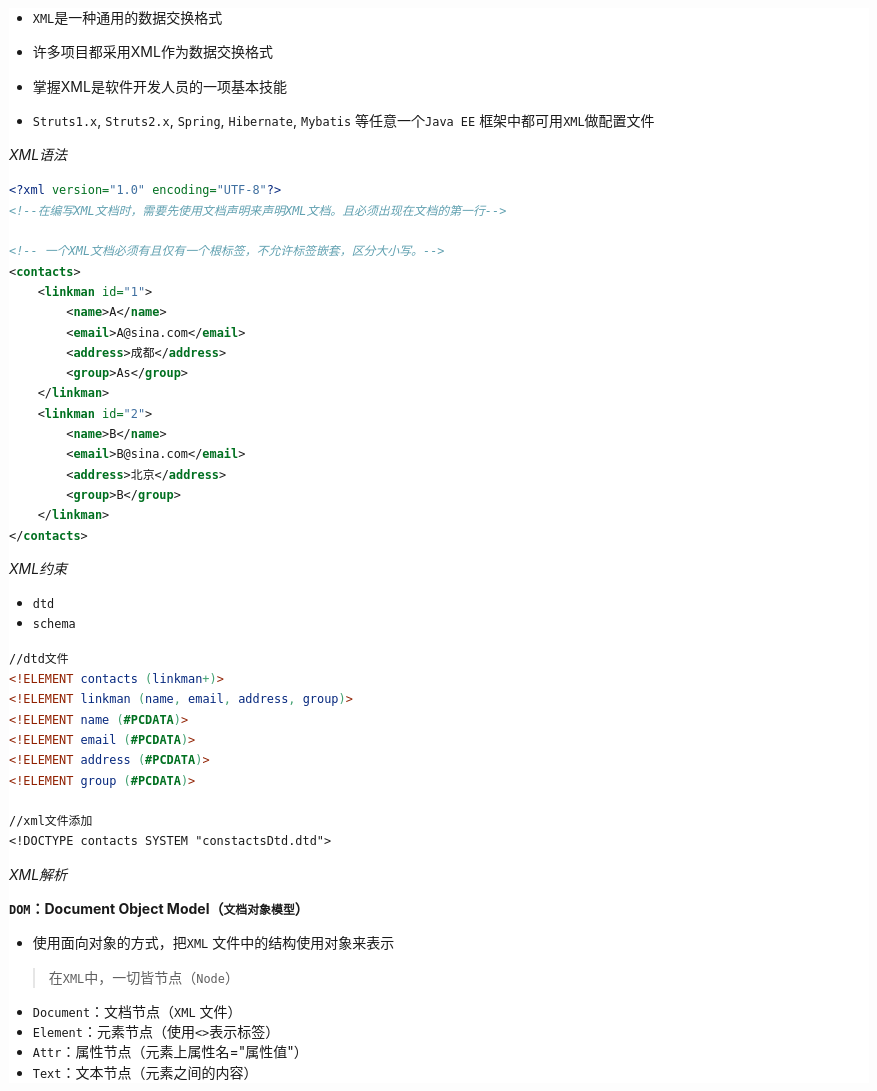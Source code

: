 * `XML`是一种通用的数据交换格式

* 许多项目都采用XML作为数据交换格式

* 掌握XML是软件开发人员的一项基本技能

* `Struts1.x`, `Struts2.x`, `Spring`, `Hibernate`, `Mybatis` 等任意一个`Java EE` 框架中都可用`XML`做配置文件

*XML语法*

```xml
<?xml version="1.0" encoding="UTF-8"?>
<!--在编写XML文档时，需要先使用文档声明来声明XML文档。且必须出现在文档的第一行-->

<!-- 一个XML文档必须有且仅有一个根标签，不允许标签嵌套，区分大小写。-->
<contacts>
    <linkman id="1">
        <name>A</name>
        <email>A@sina.com</email>
        <address>成都</address>
        <group>As</group>
    </linkman>
    <linkman id="2">
        <name>B</name>
        <email>B@sina.com</email>
        <address>北京</address>
        <group>B</group>
    </linkman>
</contacts>
```

*XML约束*

* `dtd`
* `schema`

```dtd
//dtd文件
<!ELEMENT contacts (linkman+)>
<!ELEMENT linkman (name, email, address, group)>
<!ELEMENT name (#PCDATA)>
<!ELEMENT email (#PCDATA)>
<!ELEMENT address (#PCDATA)>
<!ELEMENT group (#PCDATA)>

//xml文件添加
<!DOCTYPE contacts SYSTEM "constactsDtd.dtd">
```

*XML解析*

**`DOM`：Document Object Model（`文档对象模型`）**

* 使用面向对象的方式，把`XML` 文件中的结构使用对象来表示

> 在`XML`中，一切皆节点（`Node`）

* `Document`：文档节点（`XML` 文件）
* `Element`：元素节点（使用`<>`表示标签）
* `Attr`：属性节点（元素上属性名="属性值"）
* `Text`：文本节点（元素之间的内容）
